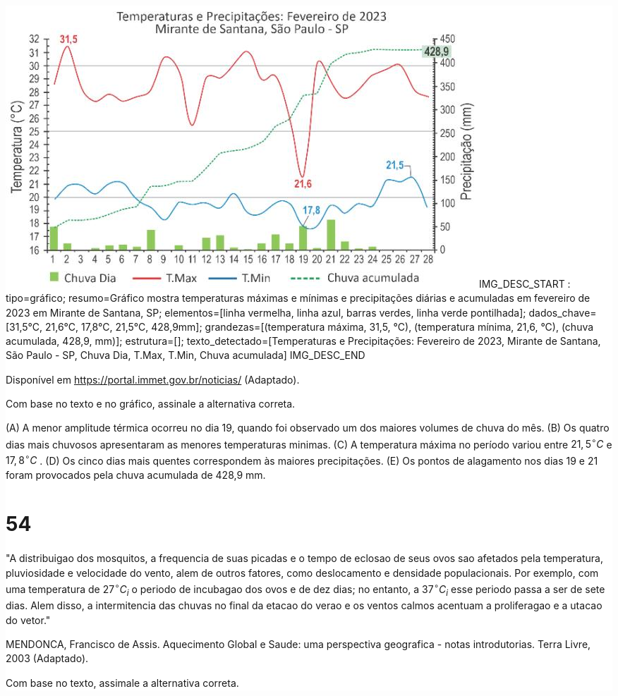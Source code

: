 ![](images/e73160073ae37576178c23b8411475d9073c86e91f5dd1b2fdea8ba62b3993d3.jpg)
IMG_DESC_START : tipo=gráfico; resumo=Gráfico mostra temperaturas máximas e mínimas e precipitações diárias e acumuladas em fevereiro de 2023 em Mirante de Santana, SP; elementos=[linha vermelha, linha azul, barras verdes, linha verde pontilhada]; dados_chave=[31,5°C, 21,6°C, 17,8°C, 21,5°C, 428,9mm]; grandezas=[(temperatura máxima, 31,5, °C), (temperatura mínima, 21,6, °C), (chuva acumulada, 428,9, mm)]; estrutura=[]; texto_detectado=[Temperaturas e Precipitações: Fevereiro de 2023, Mirante de Santana, São Paulo - SP, Chuva Dia, T.Max, T.Min, Chuva acumulada] IMG_DESC_END

Disponível em https://portal.immet.gov.br/noticias/ (Adaptado).

Com base no texto e no gráfico, assinale a alternativa correta.

(A) A menor amplitude térmica ocorreu no dia 19, quando foi observado um dos maiores volumes de chuva do mês. 
(B) Os quatro dias mais chuvosos apresentaram as menores temperaturas minimas. 
(C) A temperatura máxima no período variou entre  $21,5^{\circ}C$  e  $17,8^{\circ}C$ . 
(D) Os cinco dias mais quentes correspondem às maiores precipitações. 
(E) Os pontos de alagamento nos dias 19 e 21 foram provocados pela chuva acumulada de 428,9 mm.

# 54

"A distribuigao dos mosquitos, a frequencia de suas picadas e o tempo de eclosao de seus ovos sao afetados pela temperatura, pluviosidade e velocidade do vento, alem de outros fatores, como deslocamento e densidade populacionais. Por exemplo, com uma temperatura de  $27^{\circ}C_{i}$  o periodo de incubagao dos ovos e de dez dias; no entanto, a  $37^{\circ}C_{i}$  esse periodo passa a ser de sete dias. Alem disso, a intermitencia das chuvas no final da etacao do verao e os ventos calmos acentuam a proliferagao e a utacao do vetor."

MENDONCA, Francisco de Assis. Aquecimento Global e Saude: uma perspectiva geografica - notas introdutorias. Terra Livre, 2003 (Adaptado).

Com base no texto, assimale a alternativa correta.
